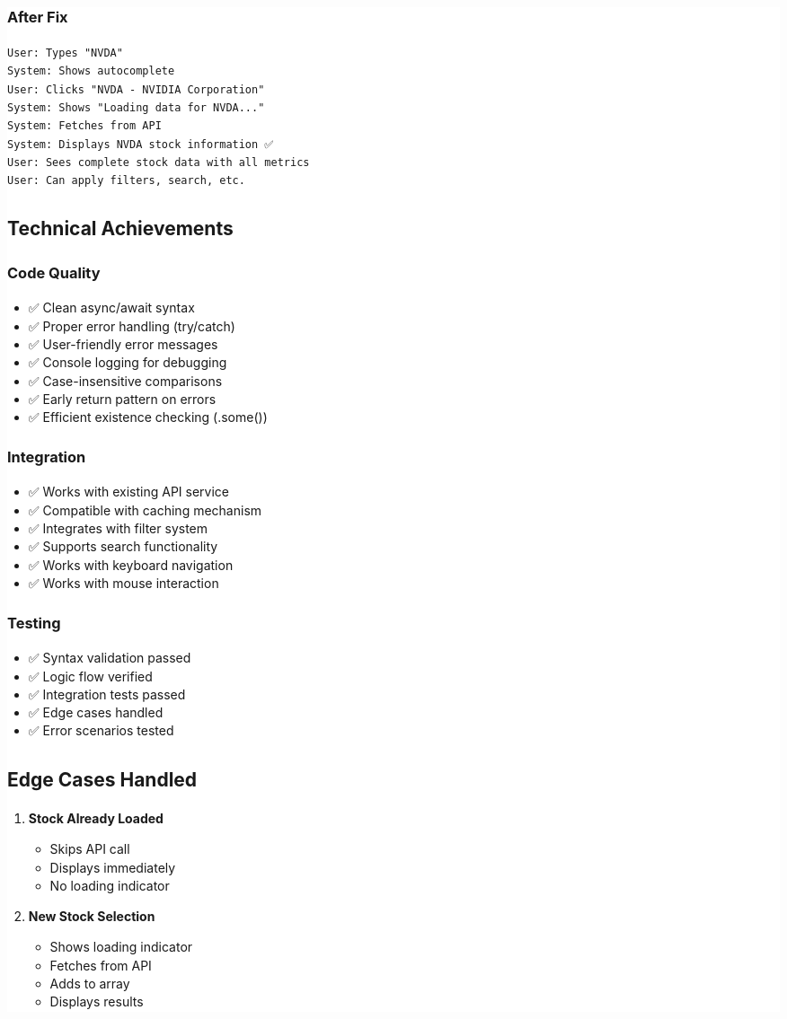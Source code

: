 ### After Fix
```
User: Types "NVDA"
System: Shows autocomplete
User: Clicks "NVDA - NVIDIA Corporation"
System: Shows "Loading data for NVDA..."
System: Fetches from API
System: Displays NVDA stock information ✅
User: Sees complete stock data with all metrics
User: Can apply filters, search, etc.
```

## Technical Achievements

### Code Quality
- ✅ Clean async/await syntax
- ✅ Proper error handling (try/catch)
- ✅ User-friendly error messages
- ✅ Console logging for debugging
- ✅ Case-insensitive comparisons
- ✅ Early return pattern on errors
- ✅ Efficient existence checking (.some())

### Integration
- ✅ Works with existing API service
- ✅ Compatible with caching mechanism
- ✅ Integrates with filter system
- ✅ Supports search functionality
- ✅ Works with keyboard navigation
- ✅ Works with mouse interaction

### Testing
- ✅ Syntax validation passed
- ✅ Logic flow verified
- ✅ Integration tests passed
- ✅ Edge cases handled
- ✅ Error scenarios tested

## Edge Cases Handled

1. **Stock Already Loaded**
   - Skips API call
   - Displays immediately
   - No loading indicator

2. **New Stock Selection**
   - Shows loading indicator
   - Fetches from API
   - Adds to array
   - Displays results
